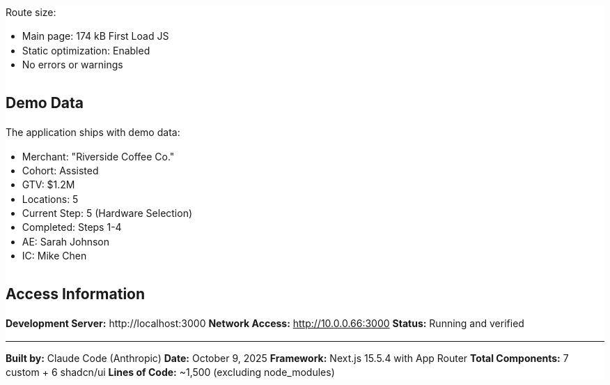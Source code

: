 Route size:
- Main page: 174 kB First Load JS
- Static optimization: Enabled
- No errors or warnings

## Demo Data

The application ships with demo data:
- Merchant: "Riverside Coffee Co."
- Cohort: Assisted
- GTV: $1.2M
- Locations: 5
- Current Step: 5 (Hardware Selection)
- Completed: Steps 1-4
- AE: Sarah Johnson
- IC: Mike Chen

## Access Information

**Development Server:** http://localhost:3000
**Network Access:** http://10.0.0.66:3000
**Status:** Running and verified

---

**Built by:** Claude Code (Anthropic)
**Date:** October 9, 2025
**Framework:** Next.js 15.5.4 with App Router
**Total Components:** 7 custom + 6 shadcn/ui
**Lines of Code:** ~1,500 (excluding node_modules)
